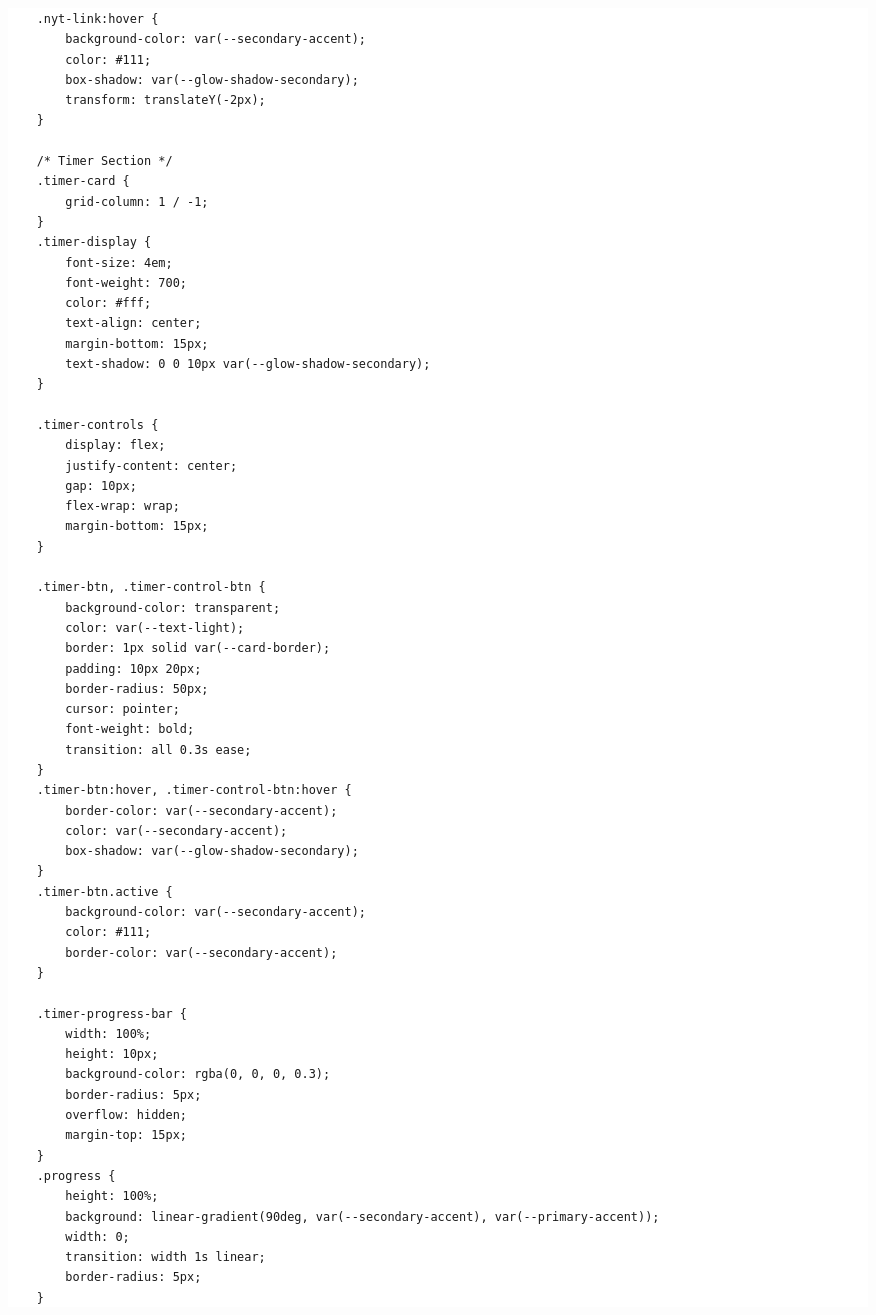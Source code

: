         .nyt-link:hover {
            background-color: var(--secondary-accent);
            color: #111;
            box-shadow: var(--glow-shadow-secondary);
            transform: translateY(-2px);
        }

        /* Timer Section */
        .timer-card { 
            grid-column: 1 / -1; 
        }
        .timer-display {
            font-size: 4em;
            font-weight: 700;
            color: #fff;
            text-align: center;
            margin-bottom: 15px;
            text-shadow: 0 0 10px var(--glow-shadow-secondary);
        }
        
        .timer-controls {
            display: flex;
            justify-content: center;
            gap: 10px;
            flex-wrap: wrap;
            margin-bottom: 15px;
        }
        
        .timer-btn, .timer-control-btn {
            background-color: transparent;
            color: var(--text-light);
            border: 1px solid var(--card-border);
            padding: 10px 20px;
            border-radius: 50px;
            cursor: pointer;
            font-weight: bold;
            transition: all 0.3s ease;
        }
        .timer-btn:hover, .timer-control-btn:hover {
            border-color: var(--secondary-accent);
            color: var(--secondary-accent);
            box-shadow: var(--glow-shadow-secondary);
        }
        .timer-btn.active {
            background-color: var(--secondary-accent);
            color: #111;
            border-color: var(--secondary-accent);
        }

        .timer-progress-bar {
            width: 100%;
            height: 10px;
            background-color: rgba(0, 0, 0, 0.3);
            border-radius: 5px;
            overflow: hidden;
            margin-top: 15px;
        }
        .progress {
            height: 100%;
            background: linear-gradient(90deg, var(--secondary-accent), var(--primary-accent));
            width: 0;
            transition: width 1s linear;
            border-radius: 5px;
        }
